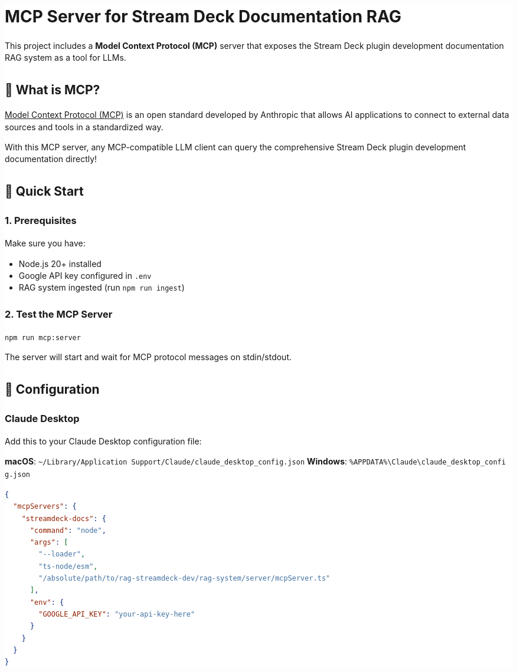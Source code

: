 # MCP Server for Stream Deck Documentation RAG

This project includes a **Model Context Protocol (MCP)** server that exposes the Stream Deck plugin development documentation RAG system as a tool for LLMs.

## 🎯 What is MCP?

[Model Context Protocol (MCP)](https://modelcontextprotocol.io/) is an open standard developed by Anthropic that allows AI applications to connect to external data sources and tools in a standardized way.

With this MCP server, any MCP-compatible LLM client can query the comprehensive Stream Deck plugin development documentation directly!

## 🚀 Quick Start

### 1. Prerequisites

Make sure you have:
- Node.js 20+ installed
- Google API key configured in `.env`
- RAG system ingested (run `npm run ingest`)

### 2. Test the MCP Server

```bash
npm run mcp:server
```

The server will start and wait for MCP protocol messages on stdin/stdout.

## 🔧 Configuration

### Claude Desktop

Add this to your Claude Desktop configuration file:

**macOS**: `~/Library/Application Support/Claude/claude_desktop_config.json`
**Windows**: `%APPDATA%\Claude\claude_desktop_config.json`

```json
{
  "mcpServers": {
    "streamdeck-docs": {
      "command": "node",
      "args": [
        "--loader",
        "ts-node/esm",
        "/absolute/path/to/rag-streamdeck-dev/rag-system/server/mcpServer.ts"
      ],
      "env": {
        "GOOGLE_API_KEY": "your-api-key-here"
      }
    }
  }
}
```
